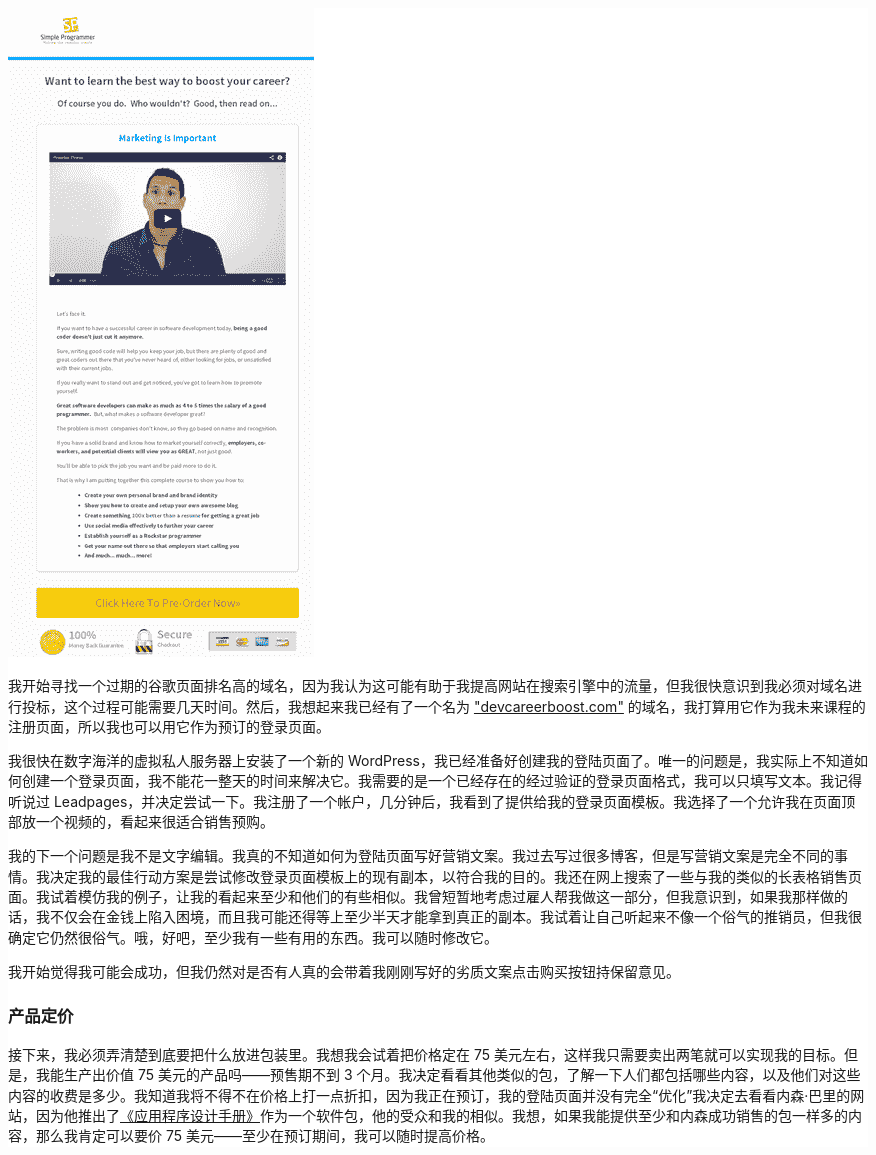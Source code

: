 ![2014-02-26_15-08-47](img/deff0190dbd95940cace633e93e26109.png "2014-02-26_15-08-47")



我开始寻找一个过期的谷歌页面排名高的域名，因为我认为这可能有助于我提高网站在搜索引擎中的流量，但我很快意识到我必须对域名进行投标，这个过程可能需要几天时间。然后，我想起来我已经有了一个名为 ["devcareerboost.com"](http://devcareerboost.com) 的域名，我打算用它作为我未来课程的注册页面，所以我也可以用它作为预订的登录页面。

我很快在数字海洋的虚拟私人服务器上安装了一个新的 WordPress，我已经准备好创建我的登陆页面了。唯一的问题是，我实际上不知道如何创建一个登录页面，我不能花一整天的时间来解决它。我需要的是一个已经存在的经过验证的登录页面格式，我可以只填写文本。我记得听说过 Leadpages，并决定尝试一下。我注册了一个帐户，几分钟后，我看到了提供给我的登录页面模板。我选择了一个允许我在页面顶部放一个视频的，看起来很适合销售预购。

我的下一个问题是我不是文字编辑。我真的不知道如何为登陆页面写好营销文案。我过去写过很多博客，但是写营销文案是完全不同的事情。我决定我的最佳行动方案是尝试修改登录页面模板上的现有副本，以符合我的目的。我还在网上搜索了一些与我的类似的长表格销售页面。我试着模仿我的例子，让我的看起来至少和他们的有些相似。我曾短暂地考虑过雇人帮我做这一部分，但我意识到，如果我那样做的话，我不仅会在金钱上陷入困境，而且我可能还得等上至少半天才能拿到真正的副本。我试着让自己听起来不像一个俗气的推销员，但我很确定它仍然很俗气。哦，好吧，至少我有一些有用的东西。我可以随时修改它。

我开始觉得我可能会成功，但我仍然对是否有人真的会带着我刚刚写好的劣质文案点击购买按钮持保留意见。

### 产品定价

接下来，我必须弄清楚到底要把什么放进包装里。我想我会试着把价格定在 75 美元左右，这样我只需要卖出两笔就可以实现我的目标。但是，我能生产出价值 75 美元的产品吗——预售期不到 3 个月。我决定看看其他类似的包，了解一下人们都包括哪些内容，以及他们对这些内容的收费是多少。我知道我将不得不在价格上打一点折扣，因为我正在预订，我的登陆页面并没有完全“优化”我决定去看看内森·巴里的网站，因为他推出了[《应用程序设计手册》](http://nathanbarry.com/app-design-handbook/)作为一个软件包，他的受众和我的相似。我想，如果我能提供至少和内森成功销售的包一样多的内容，那么我肯定可以要价 75 美元——至少在预订期间，我可以随时提高价格。
